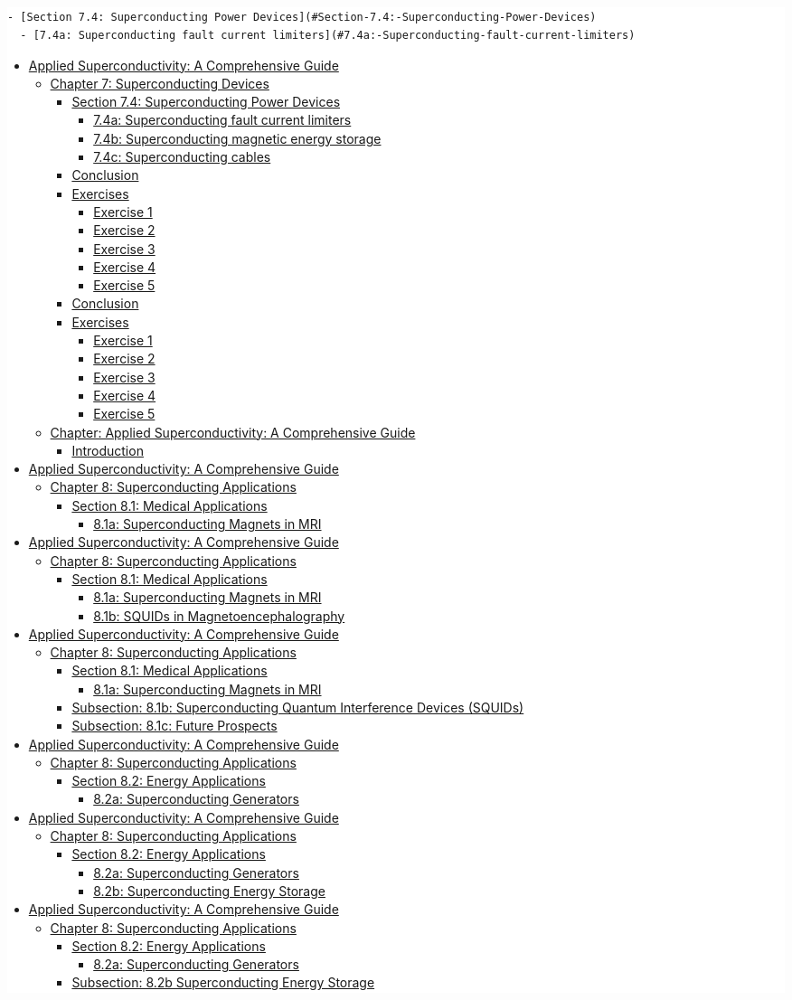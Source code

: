     - [Section 7.4: Superconducting Power Devices](#Section-7.4:-Superconducting-Power-Devices)
      - [7.4a: Superconducting fault current limiters](#7.4a:-Superconducting-fault-current-limiters)
- [Applied Superconductivity: A Comprehensive Guide](#Applied-Superconductivity:-A-Comprehensive-Guide)
  - [Chapter 7: Superconducting Devices](#Chapter-7:-Superconducting-Devices)
    - [Section 7.4: Superconducting Power Devices](#Section-7.4:-Superconducting-Power-Devices)
      - [7.4a: Superconducting fault current limiters](#7.4a:-Superconducting-fault-current-limiters)
      - [7.4b: Superconducting magnetic energy storage](#7.4b:-Superconducting-magnetic-energy-storage)
      - [7.4c: Superconducting cables](#7.4c:-Superconducting-cables)
    - [Conclusion](#Conclusion)
    - [Exercises](#Exercises)
      - [Exercise 1](#Exercise-1)
      - [Exercise 2](#Exercise-2)
      - [Exercise 3](#Exercise-3)
      - [Exercise 4](#Exercise-4)
      - [Exercise 5](#Exercise-5)
    - [Conclusion](#Conclusion)
    - [Exercises](#Exercises)
      - [Exercise 1](#Exercise-1)
      - [Exercise 2](#Exercise-2)
      - [Exercise 3](#Exercise-3)
      - [Exercise 4](#Exercise-4)
      - [Exercise 5](#Exercise-5)
  - [Chapter: Applied Superconductivity: A Comprehensive Guide](#Chapter:-Applied-Superconductivity:-A-Comprehensive-Guide)
    - [Introduction](#Introduction)
- [Applied Superconductivity: A Comprehensive Guide](#Applied-Superconductivity:-A-Comprehensive-Guide)
  - [Chapter 8: Superconducting Applications](#Chapter-8:-Superconducting-Applications)
    - [Section 8.1: Medical Applications](#Section-8.1:-Medical-Applications)
      - [8.1a: Superconducting Magnets in MRI](#8.1a:-Superconducting-Magnets-in-MRI)
- [Applied Superconductivity: A Comprehensive Guide](#Applied-Superconductivity:-A-Comprehensive-Guide)
  - [Chapter 8: Superconducting Applications](#Chapter-8:-Superconducting-Applications)
    - [Section 8.1: Medical Applications](#Section-8.1:-Medical-Applications)
      - [8.1a: Superconducting Magnets in MRI](#8.1a:-Superconducting-Magnets-in-MRI)
      - [8.1b: SQUIDs in Magnetoencephalography](#8.1b:-SQUIDs-in-Magnetoencephalography)
- [Applied Superconductivity: A Comprehensive Guide](#Applied-Superconductivity:-A-Comprehensive-Guide)
  - [Chapter 8: Superconducting Applications](#Chapter-8:-Superconducting-Applications)
    - [Section 8.1: Medical Applications](#Section-8.1:-Medical-Applications)
      - [8.1a: Superconducting Magnets in MRI](#8.1a:-Superconducting-Magnets-in-MRI)
    - [Subsection: 8.1b: Superconducting Quantum Interference Devices (SQUIDs)](#Subsection:-8.1b:-Superconducting-Quantum-Interference-Devices-(SQUIDs))
    - [Subsection: 8.1c: Future Prospects](#Subsection:-8.1c:-Future-Prospects)
- [Applied Superconductivity: A Comprehensive Guide](#Applied-Superconductivity:-A-Comprehensive-Guide)
  - [Chapter 8: Superconducting Applications](#Chapter-8:-Superconducting-Applications)
    - [Section 8.2: Energy Applications](#Section-8.2:-Energy-Applications)
      - [8.2a: Superconducting Generators](#8.2a:-Superconducting-Generators)
- [Applied Superconductivity: A Comprehensive Guide](#Applied-Superconductivity:-A-Comprehensive-Guide)
  - [Chapter 8: Superconducting Applications](#Chapter-8:-Superconducting-Applications)
    - [Section 8.2: Energy Applications](#Section-8.2:-Energy-Applications)
      - [8.2a: Superconducting Generators](#8.2a:-Superconducting-Generators)
      - [8.2b: Superconducting Energy Storage](#8.2b:-Superconducting-Energy-Storage)
- [Applied Superconductivity: A Comprehensive Guide](#Applied-Superconductivity:-A-Comprehensive-Guide)
  - [Chapter 8: Superconducting Applications](#Chapter-8:-Superconducting-Applications)
    - [Section 8.2: Energy Applications](#Section-8.2:-Energy-Applications)
      - [8.2a: Superconducting Generators](#8.2a:-Superconducting-Generators)
    - [Subsection: 8.2b Superconducting Energy Storage](#Subsection:-8.2b-Superconducting-Energy-Storage)